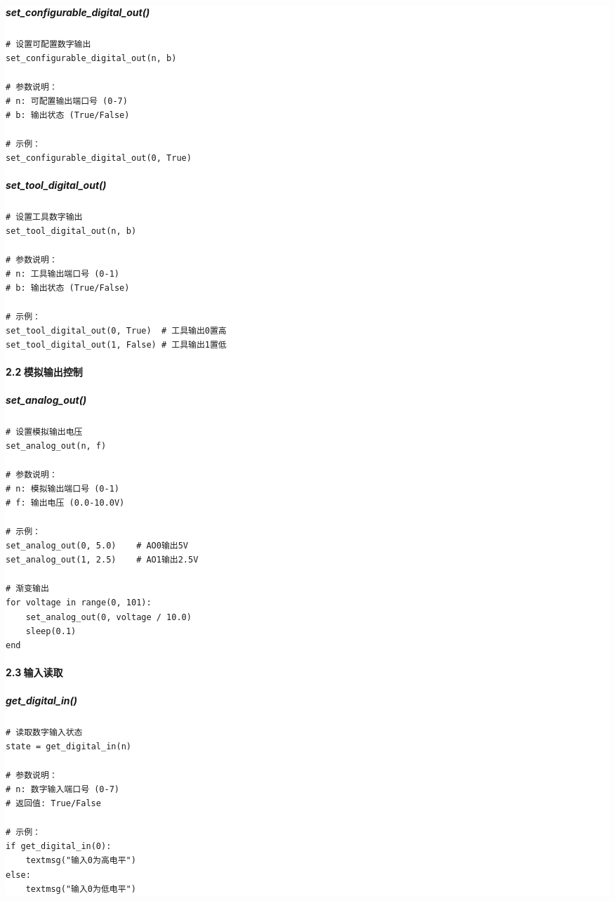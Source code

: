 ##### set_configurable_digital_out()
```urscript
# 设置可配置数字输出
set_configurable_digital_out(n, b)

# 参数说明：
# n: 可配置输出端口号 (0-7)
# b: 输出状态 (True/False)

# 示例：
set_configurable_digital_out(0, True)
```

##### set_tool_digital_out()
```urscript
# 设置工具数字输出
set_tool_digital_out(n, b)

# 参数说明：
# n: 工具输出端口号 (0-1)
# b: 输出状态 (True/False)

# 示例：
set_tool_digital_out(0, True)  # 工具输出0置高
set_tool_digital_out(1, False) # 工具输出1置低
```

#### 2.2 模拟输出控制

##### set_analog_out()
```urscript
# 设置模拟输出电压
set_analog_out(n, f)

# 参数说明：
# n: 模拟输出端口号 (0-1)
# f: 输出电压 (0.0-10.0V)

# 示例：
set_analog_out(0, 5.0)    # AO0输出5V
set_analog_out(1, 2.5)    # AO1输出2.5V

# 渐变输出
for voltage in range(0, 101):
    set_analog_out(0, voltage / 10.0)
    sleep(0.1)
end
```

#### 2.3 输入读取

##### get_digital_in()
```urscript
# 读取数字输入状态
state = get_digital_in(n)

# 参数说明：
# n: 数字输入端口号 (0-7)
# 返回值: True/False

# 示例：
if get_digital_in(0):
    textmsg("输入0为高电平")
else:
    textmsg("输入0为低电平")
```
